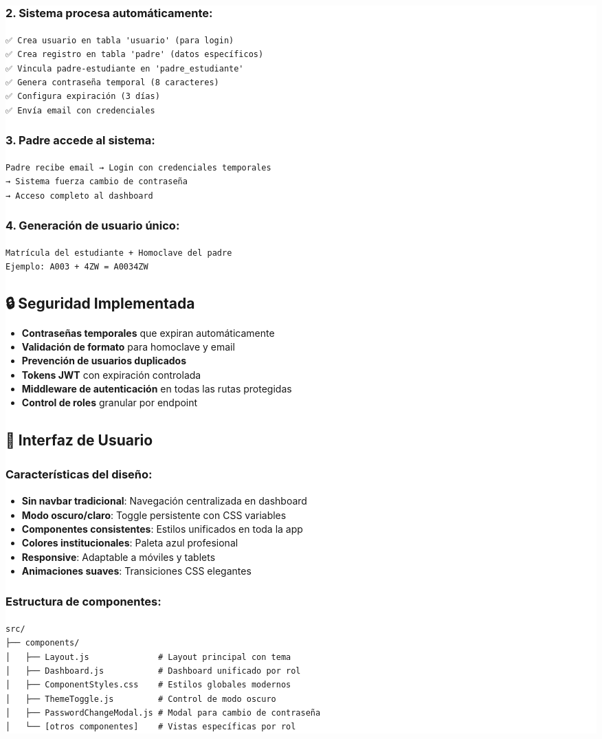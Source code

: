 ### 2. **Sistema procesa automáticamente:**
```
✅ Crea usuario en tabla 'usuario' (para login)
✅ Crea registro en tabla 'padre' (datos específicos)
✅ Vincula padre-estudiante en 'padre_estudiante'
✅ Genera contraseña temporal (8 caracteres)
✅ Configura expiración (3 días)
✅ Envía email con credenciales
```

### 3. **Padre accede al sistema:**
```
Padre recibe email → Login con credenciales temporales
→ Sistema fuerza cambio de contraseña
→ Acceso completo al dashboard
```

### 4. **Generación de usuario único:**
```
Matrícula del estudiante + Homoclave del padre
Ejemplo: A003 + 4ZW = A0034ZW
```

## 🔒 **Seguridad Implementada**

- **Contraseñas temporales** que expiran automáticamente
- **Validación de formato** para homoclave y email
- **Prevención de usuarios duplicados**
- **Tokens JWT** con expiración controlada
- **Middleware de autenticación** en todas las rutas protegidas
- **Control de roles** granular por endpoint

## 🎨 **Interfaz de Usuario**

### **Características del diseño:**
- **Sin navbar tradicional**: Navegación centralizada en dashboard
- **Modo oscuro/claro**: Toggle persistente con CSS variables
- **Componentes consistentes**: Estilos unificados en toda la app
- **Colores institucionales**: Paleta azul profesional
- **Responsive**: Adaptable a móviles y tablets
- **Animaciones suaves**: Transiciones CSS elegantes

### **Estructura de componentes:**
```
src/
├── components/
│   ├── Layout.js              # Layout principal con tema
│   ├── Dashboard.js           # Dashboard unificado por rol
│   ├── ComponentStyles.css    # Estilos globales modernos
│   ├── ThemeToggle.js         # Control de modo oscuro
│   ├── PasswordChangeModal.js # Modal para cambio de contraseña
│   └── [otros componentes]    # Vistas específicas por rol
```
